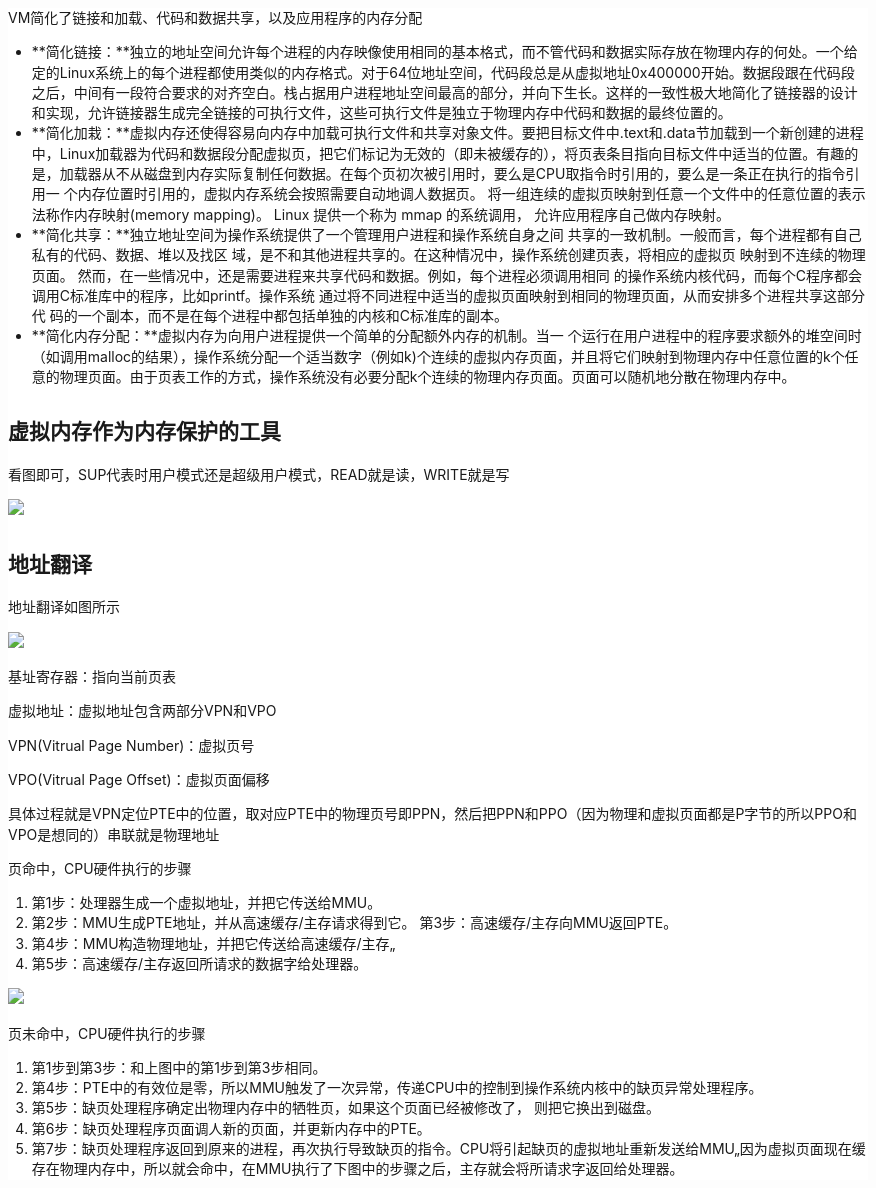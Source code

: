 VM简化了链接和加载、代码和数据共享，以及应用程序的内存分配

- **简化链接：**独立的地址空间允许每个进程的内存映像使用相同的基本格式，而不管代码和数据实际存放在物理内存的何处。一个给定的Linux系统上的每个进程都使用类似的内存格式。对于64位地址空间，代码段总是从虚拟地址0x400000开始。数据段跟在代码段之后，中间有一段符合要求的对齐空白。栈占据用户进程地址空间最高的部分，并向下生长。这样的一致性极大地简化了链接器的设计和实现，允许链接器生成完全链接的可执行文件，这些可执行文件是独立于物理内存中代码和数据的最终位置的。
- **简化加栽：**虚拟内存还使得容易向内存中加载可执行文件和共享对象文件。要把目标文件中.text和.data节加载到一个新创建的进程中，Linux加载器为代码和数据段分配虚拟页，把它们标记为无效的（即未被缓存的），将页表条目指向目标文件中适当的位置。有趣的是，加载器从不从磁盘到内存实际复制任何数据。在每个页初次被引用时，要么是CPU取指令时引用的，要么是一条正在执行的指令引用一 个内存位置时引用的，虚拟内存系统会按照需要自动地调人数据页。
  将一组连续的虚拟页映射到任意一个文件中的任意位置的表示法称作内存映射(memory mapping)。 Linux 提供一个称为 mmap 的系统调用， 允许应用程序自己做内存映射。
- **简化共享：**独立地址空间为操作系统提供了一个管理用户进程和操作系统自身之间 共享的一致机制。一般而言，每个进程都有自己私有的代码、数据、堆以及找区 域，是不和其他进程共享的。在这种情况中，操作系统创建页表，将相应的虚拟页 映射到不连续的物理页面。
  然而，在一些情况中，还是需要进程来共享代码和数据。例如，每个进程必须调用相同 的操作系统内核代码，而每个C程序都会调用C标准库中的程序，比如printf。操作系统 通过将不同进程中适当的虚拟页面映射到相同的物理页面，从而安排多个进程共享这部分代 码的一个副本，而不是在每个进程中都包括单独的内核和C标准库的副本。
- **简化内存分配：**虚拟内存为向用户进程提供一个简单的分配额外内存的机制。当一 个运行在用户进程中的程序要求额外的堆空间时（如调用malloc的结果），操作系统分配一个适当数字（例如k)个连续的虚拟内存页面，并且将它们映射到物理内存中任意位置的k个任意的物理页面。由于页表工作的方式，操作系统没有必要分配k个连续的物理内存页面。页面可以随机地分散在物理内存中。

## 虚拟内存作为内存保护的工具

看图即可，SUP代表时用户模式还是超级用户模式，READ就是读，WRITE就是写

![](https://resery-tuchuang.oss-cn-beijing.aliyuncs.com/2020-07-30_13-44-52.png)

## 地址翻译

地址翻译如图所示

![](https://resery-tuchuang.oss-cn-beijing.aliyuncs.com/2020-07-30_13-45-36.png)

基址寄存器：指向当前页表

虚拟地址：虚拟地址包含两部分VPN和VPO

VPN(Vitrual Page Number)：虚拟页号

VPO(Vitrual Page Offset)：虚拟页面偏移

具体过程就是VPN定位PTE中的位置，取对应PTE中的物理页号即PPN，然后把PPN和PPO（因为物理和虚拟页面都是P字节的所以PPO和VPO是想同的）串联就是物理地址

页命中，CPU硬件执行的步骤

1. 第1步：处理器生成一个虚拟地址，并把它传送给MMU。
2. 第2步：MMU生成PTE地址，并从高速缓存/主存请求得到它。 第3步：高速缓存/主存向MMU返回PTE。
3. 第4步：MMU构造物理地址，并把它传送给高速缓存/主存„
4. 第5步：高速缓存/主存返回所请求的数据字给处理器。

![](https://resery-tuchuang.oss-cn-beijing.aliyuncs.com/2020-07-30_13-49-47.png)

页未命中，CPU硬件执行的步骤

1. 第1步到第3步：和上图中的第1步到第3步相同。
2. 第4步：PTE中的有效位是零，所以MMU触发了一次异常，传递CPU中的控制到操作系统内核中的缺页异常处理程序。
3. 第5步：缺页处理程序确定出物理内存中的牺牲页，如果这个页面已经被修改了， 则把它换出到磁盘。
4. 第6步：缺页处理程序页面调人新的页面，并更新内存中的PTE。
5. 第7步：缺页处理程序返回到原来的进程，再次执行导致缺页的指令。CPU将引起缺页的虚拟地址重新发送给MMU„因为虚拟页面现在缓存在物理内存中，所以就会命中，在MMU执行了下图中的步骤之后，主存就会将所请求字返回给处理器。
